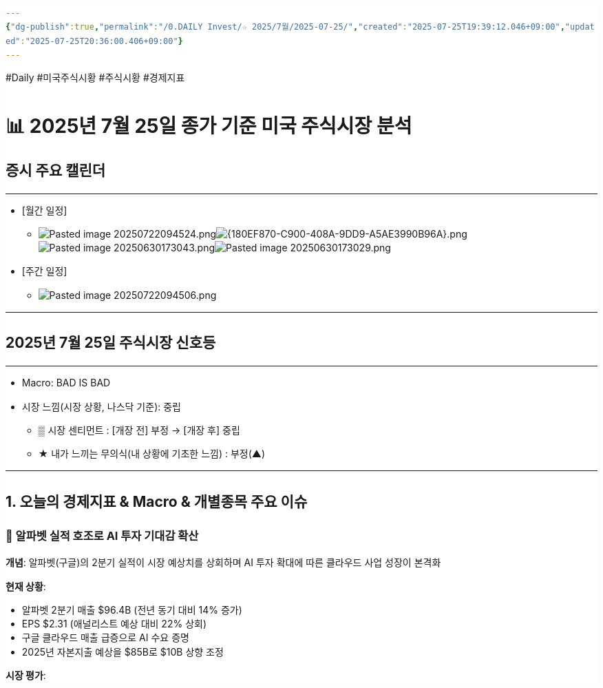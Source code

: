 ```yaml
---
{"dg-publish":true,"permalink":"/0.DAILY Invest/☆ 2025/7월/2025-07-25/","created":"2025-07-25T19:39:12.046+09:00","updated":"2025-07-25T20:36:00.406+09:00"}
---
```


#Daily #미국주식시황 #주식시황 #경제지표 

# 📊 2025년 7월 25일 종가 기준 미국 주식시장 분석

## 증시 주요 캘린더
---
- [월간 일정]
	- ![Pasted image 20250722094524.png](/img/user/attachments/Pasted%20image%2020250722094524.png)![{180EF870-C900-408A-9DD9-A5AE3990B96A}.png](/img/user/attachments/%7B180EF870-C900-408A-9DD9-A5AE3990B96A%7D.png)![Pasted image 20250630173043.png](/img/user/attachments/Pasted%20image%2020250630173043.png)![Pasted image 20250630173029.png](/img/user/attachments/Pasted%20image%2020250630173029.png)


- [주간 일정]
	- ![Pasted image 20250722094506.png](/img/user/attachments/Pasted%20image%2020250722094506.png)

-----

## 2025년 7월 25일 주식시장 신호등

--- 
- Macro: BAD IS BAD
	  
- 시장 느낌(시장 상황, 나스닥 기준): 중립
		  
	- ▒ 시장 센티먼트 : [개장 전] 부정 → [개장 후] 중립
		  
	- ★ 내가 느끼는 무의식(내 상황에 기초한 느낌) : 부정(▲)

-------- 

## 1. 오늘의 경제지표 & Macro & 개별종목 주요 이슈

### 🚨 알파벳 실적 호조로 AI 투자 기대감 확산

**개념**: 알파벳(구글)의 2분기 실적이 시장 예상치를 상회하며 AI 투자 확대에 따른 클라우드 사업 성장이 본격화

**현재 상황**:

- 알파벳 2분기 매출 $96.4B (전년 동기 대비 14% 증가)
- EPS $2.31 (애널리스트 예상 대비 22% 상회)
- 구글 클라우드 매출 급증으로 AI 수요 증명
- 2025년 자본지출 예상을 $85B로 $10B 상향 조정

**시장 평가**:
